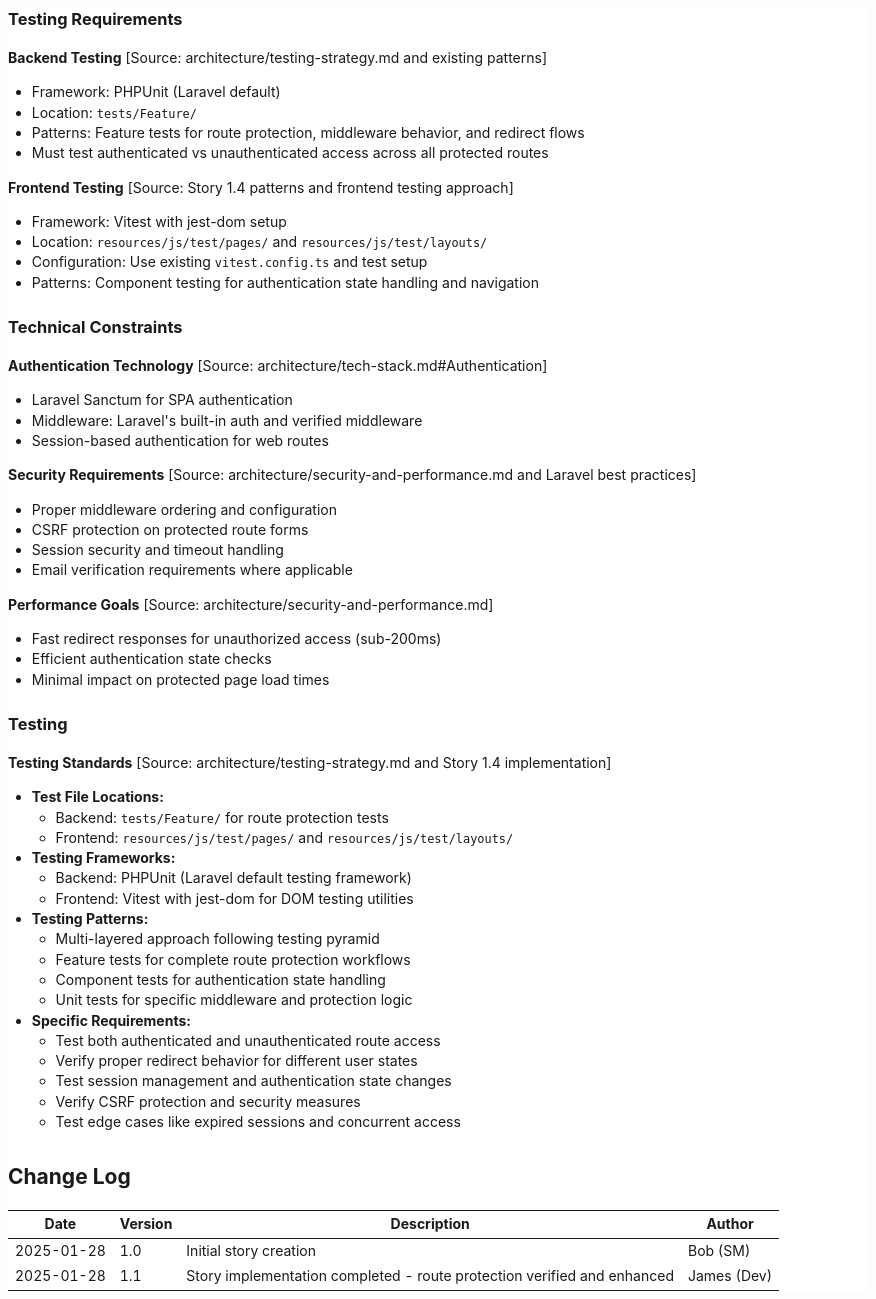 ### Testing Requirements
**Backend Testing** [Source: architecture/testing-strategy.md and existing patterns]
- Framework: PHPUnit (Laravel default)
- Location: `tests/Feature/`
- Patterns: Feature tests for route protection, middleware behavior, and redirect flows
- Must test authenticated vs unauthenticated access across all protected routes

**Frontend Testing** [Source: Story 1.4 patterns and frontend testing approach]
- Framework: Vitest with jest-dom setup
- Location: `resources/js/test/pages/` and `resources/js/test/layouts/`
- Configuration: Use existing `vitest.config.ts` and test setup
- Patterns: Component testing for authentication state handling and navigation

### Technical Constraints
**Authentication Technology** [Source: architecture/tech-stack.md#Authentication]
- Laravel Sanctum for SPA authentication
- Middleware: Laravel's built-in auth and verified middleware
- Session-based authentication for web routes

**Security Requirements** [Source: architecture/security-and-performance.md and Laravel best practices]
- Proper middleware ordering and configuration
- CSRF protection on protected route forms
- Session security and timeout handling
- Email verification requirements where applicable

**Performance Goals** [Source: architecture/security-and-performance.md]
- Fast redirect responses for unauthorized access (sub-200ms)
- Efficient authentication state checks
- Minimal impact on protected page load times

### Testing
**Testing Standards** [Source: architecture/testing-strategy.md and Story 1.4 implementation]
- **Test File Locations:**
  - Backend: `tests/Feature/` for route protection tests
  - Frontend: `resources/js/test/pages/` and `resources/js/test/layouts/`
- **Testing Frameworks:**
  - Backend: PHPUnit (Laravel default testing framework)
  - Frontend: Vitest with jest-dom for DOM testing utilities
- **Testing Patterns:**
  - Multi-layered approach following testing pyramid
  - Feature tests for complete route protection workflows
  - Component tests for authentication state handling
  - Unit tests for specific middleware and protection logic
- **Specific Requirements:**
  - Test both authenticated and unauthenticated route access
  - Verify proper redirect behavior for different user states
  - Test session management and authentication state changes
  - Verify CSRF protection and security measures
  - Test edge cases like expired sessions and concurrent access

## Change Log
| Date | Version | Description | Author |
|------|---------|-------------|---------|
| 2025-01-28 | 1.0 | Initial story creation | Bob (SM) |
| 2025-01-28 | 1.1 | Story implementation completed - route protection verified and enhanced | James (Dev) |
